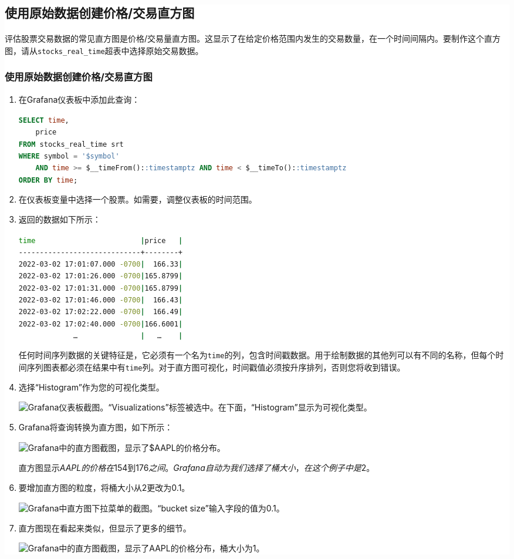 ## 使用原始数据创建价格/交易直方图

评估股票交易数据的常见直方图是价格/交易量直方图。这显示了在给定价格范围内发生的交易数量，在一个时间间隔内。要制作这个直方图，请从`stocks_real_time`超表中选择原始交易数据。

<Procedure>

### 使用原始数据创建价格/交易直方图

1.  在Grafana仪表板中添加此查询：

    ```sql
    SELECT time,
        price
    FROM stocks_real_time srt
    WHERE symbol = '$symbol'
        AND time >= $__timeFrom()::timestamptz AND time < $__timeTo()::timestamptz
    ORDER BY time;
    ```

2.  在仪表板变量中选择一个股票。如需要，调整仪表板的时间范围。

3.  返回的数据如下所示：

    ```bash
    time                         |price   |
    -----------------------------+--------+
    2022-03-02 17:01:07.000 -0700|  166.33|
    2022-03-02 17:01:26.000 -0700|165.8799|
    2022-03-02 17:01:31.000 -0700|165.8799|
    2022-03-02 17:01:46.000 -0700|  166.43|
    2022-03-02 17:02:22.000 -0700|  166.49|
    2022-03-02 17:02:40.000 -0700|166.6001|
                 …               |   …    |
    ```

    任何时间序列数据的关键特征是，它必须有一个名为`time`的列，包含时间戳数据。用于绘制数据的其他列可以有不同的名称，但每个时间序列图表都必须在结果中有`time`列。对于直方图可视化，时间戳值必须按升序排列，否则您将收到错误。

4.  选择“Histogram”作为您的可视化类型。

    ![Grafana仪表板截图。“Visualizations”标签被选中。在下面，“Histogram”显示为可视化类型。](https://assets.timescale.com/docs/images/tutorials/visualizations/histograms/histogram_panel_selection.png)

5.  Grafana将查询转换为直方图，如下所示：

    ![Grafana中的直方图截图，显示了$AAPL的价格分布。](https://assets.timescale.com/docs/images/tutorials/visualizations/histograms/simple_histogram.png)

    直方图显示$AAPL的价格在$154到$176之间。Grafana自动为我们选择了桶大小，在这个例子中是$2。

6.  要增加直方图的粒度，将桶大小从2更改为0.1。

    ![Grafana中直方图下拉菜单的截图。“bucket size”输入字段的值为0.1。](https://assets.timescale.com/docs/images/tutorials/visualizations/histograms/bucket_size_option.png)

7.  直方图现在看起来类似，但显示了更多的细节。

    ![Grafana中的直方图截图，显示了$AAPL的价格分布，桶大小为$1。](https://assets.timescale.com/docs/images/tutorials/visualizations/histograms/simple_histogram_with_bucket_size.png)
